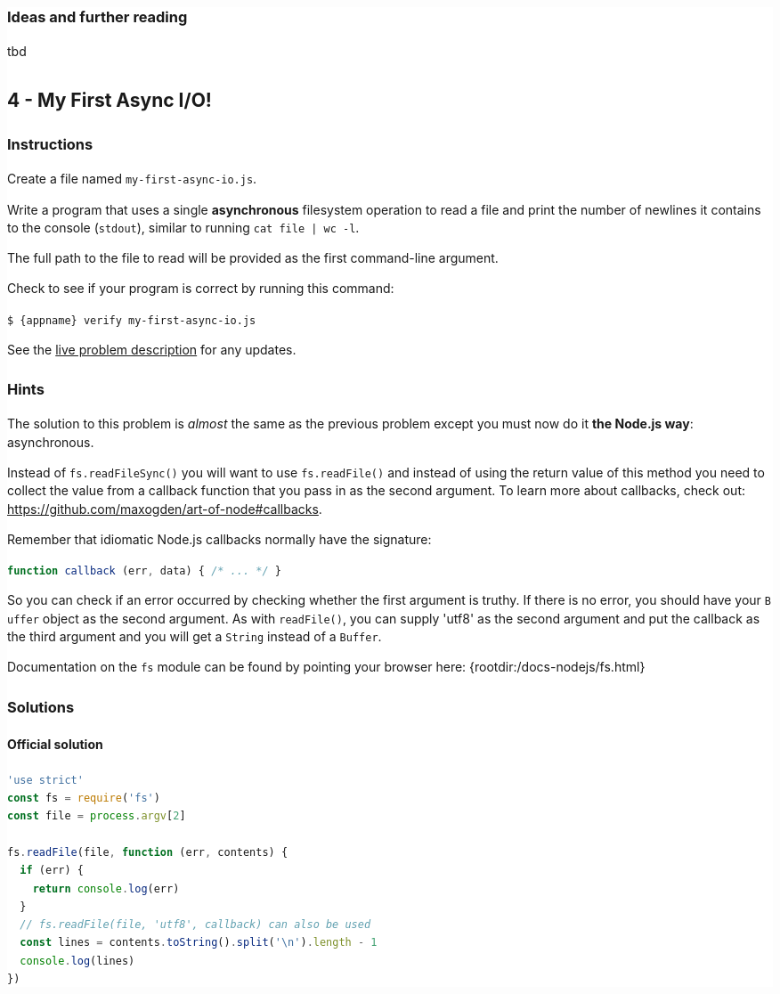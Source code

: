 ### Ideas and further reading

tbd

## 4 - My First Async I/O!

### Instructions

Create a file named `my-first-async-io.js`.

Write a program that uses a single **asynchronous** filesystem operation to read a file and print the number of newlines it contains to the console (`stdout`), similar to running `cat file | wc -l`.

The full path to the file to read will be provided as the first command-line argument.

Check to see if your program is correct by running this command:

```sh
$ {appname} verify my-first-async-io.js
```

See the [live problem description](https://github.com/workshopper/learnyounode/blob/master/exercises/my_first_async_io/problem.md) for any updates.

### Hints

The solution to this problem is *almost* the same as the previous problem except you must now do it **the Node.js way**: asynchronous.

Instead of `fs.readFileSync()` you will want to use `fs.readFile()` and instead of using the return value of this method you need to collect the value from a callback function that you pass in as the second argument. To learn more about callbacks, check out: https://github.com/maxogden/art-of-node#callbacks.

Remember that idiomatic Node.js callbacks normally have the signature:

```javascript
function callback (err, data) { /* ... */ }
```

So you can check if an error occurred by checking whether the first argument is truthy. If there is no error, you should have your `Buffer` object as the second argument. As with `readFile()`, you can supply 'utf8' as the second argument and put the callback as the third argument and you will get a `String` instead of a `Buffer`.

Documentation on the `fs` module can be found by pointing your browser here:
  {rootdir:/docs-nodejs/fs.html}

### Solutions

#### Official solution

```javascript
'use strict'
const fs = require('fs')
const file = process.argv[2]

fs.readFile(file, function (err, contents) {
  if (err) {
    return console.log(err)
  }
  // fs.readFile(file, 'utf8', callback) can also be used
  const lines = contents.toString().split('\n').length - 1
  console.log(lines)
})
```

